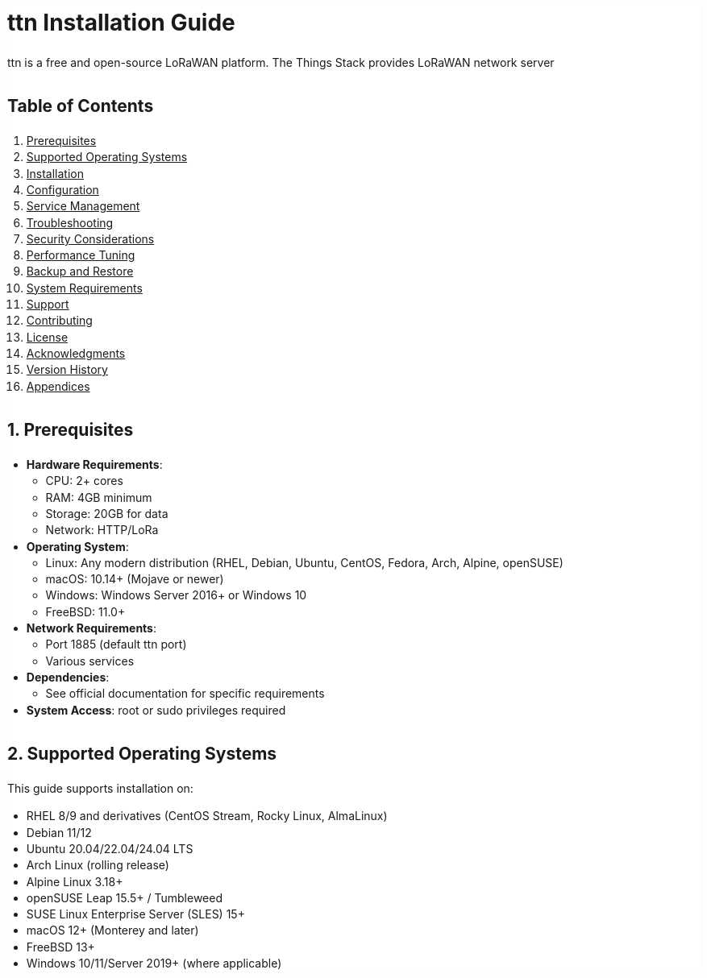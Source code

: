 # ttn Installation Guide

ttn is a free and open-source LoRaWAN platform. The Things Stack provides LoRaWAN network server

## Table of Contents
1. [Prerequisites](#prerequisites)
2. [Supported Operating Systems](#supported-operating-systems)
3. [Installation](#installation)
4. [Configuration](#configuration)
5. [Service Management](#service-management)
6. [Troubleshooting](#troubleshooting)
7. [Security Considerations](#security-considerations)
8. [Performance Tuning](#performance-tuning)
9. [Backup and Restore](#backup-and-restore)
10. [System Requirements](#system-requirements)
11. [Support](#support)
12. [Contributing](#contributing)
13. [License](#license)
14. [Acknowledgments](#acknowledgments)
15. [Version History](#version-history)
16. [Appendices](#appendices)

## 1. Prerequisites

- **Hardware Requirements**:
  - CPU: 2+ cores
  - RAM: 4GB minimum
  - Storage: 20GB for data
  - Network: HTTP/LoRa
- **Operating System**: 
  - Linux: Any modern distribution (RHEL, Debian, Ubuntu, CentOS, Fedora, Arch, Alpine, openSUSE)
  - macOS: 10.14+ (Mojave or newer)
  - Windows: Windows Server 2016+ or Windows 10
  - FreeBSD: 11.0+
- **Network Requirements**:
  - Port 1885 (default ttn port)
  - Various services
- **Dependencies**:
  - See official documentation for specific requirements
- **System Access**: root or sudo privileges required


## 2. Supported Operating Systems

This guide supports installation on:
- RHEL 8/9 and derivatives (CentOS Stream, Rocky Linux, AlmaLinux)
- Debian 11/12
- Ubuntu 20.04/22.04/24.04 LTS
- Arch Linux (rolling release)
- Alpine Linux 3.18+
- openSUSE Leap 15.5+ / Tumbleweed
- SUSE Linux Enterprise Server (SLES) 15+
- macOS 12+ (Monterey and later) 
- FreeBSD 13+
- Windows 10/11/Server 2019+ (where applicable)
